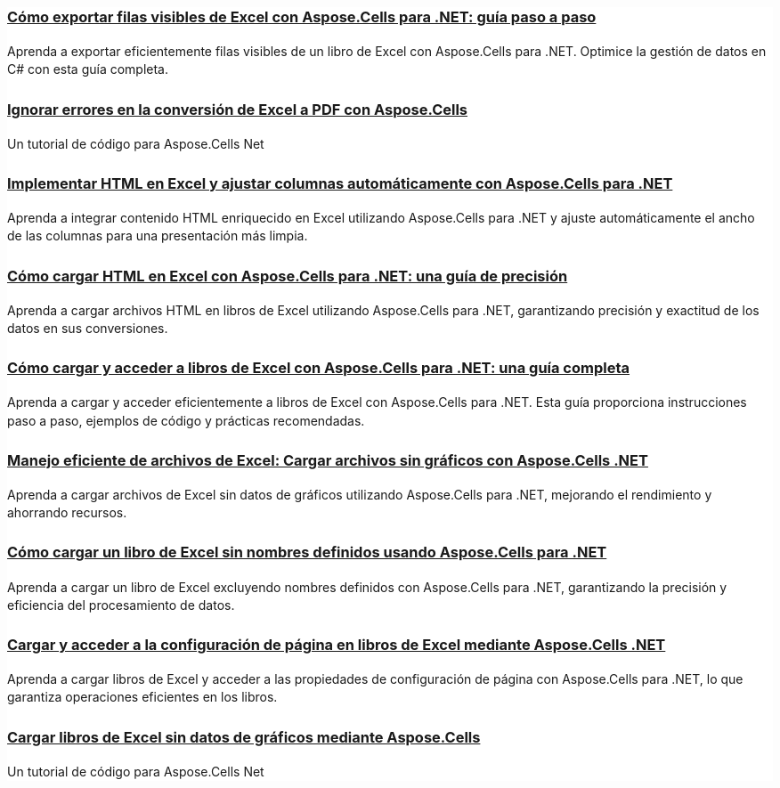### [Cómo exportar filas visibles de Excel con Aspose.Cells para .NET: guía paso a paso](./export-visible-rows-aspose-cells-dotnet)
Aprenda a exportar eficientemente filas visibles de un libro de Excel con Aspose.Cells para .NET. Optimice la gestión de datos en C# con esta guía completa.

### [Ignorar errores en la conversión de Excel a PDF con Aspose.Cells](./ignore-errors-excel-to-pdf-aspose-cells-net)
Un tutorial de código para Aspose.Cells Net

### [Implementar HTML en Excel y ajustar columnas automáticamente con Aspose.Cells para .NET](./implement-html-excel-auto-fit-columns-aspose-cells)
Aprenda a integrar contenido HTML enriquecido en Excel utilizando Aspose.Cells para .NET y ajuste automáticamente el ancho de las columnas para una presentación más limpia.

### [Cómo cargar HTML en Excel con Aspose.Cells para .NET: una guía de precisión](./implement-net-load-html-aspose-cells-precision-guide)
Aprenda a cargar archivos HTML en libros de Excel utilizando Aspose.Cells para .NET, garantizando precisión y exactitud de los datos en sus conversiones.

### [Cómo cargar y acceder a libros de Excel con Aspose.Cells para .NET: una guía completa](./load-access-excel-aspose-cells-dotnet)
Aprenda a cargar y acceder eficientemente a libros de Excel con Aspose.Cells para .NET. Esta guía proporciona instrucciones paso a paso, ejemplos de código y prácticas recomendadas.

### [Manejo eficiente de archivos de Excel: Cargar archivos sin gráficos con Aspose.Cells .NET](./load-excel-files-without-charts-aspose-cells-dotnet)
Aprenda a cargar archivos de Excel sin datos de gráficos utilizando Aspose.Cells para .NET, mejorando el rendimiento y ahorrando recursos.

### [Cómo cargar un libro de Excel sin nombres definidos usando Aspose.Cells para .NET](./load-excel-workbook-without-defined-names-aspose-cells-net)
Aprenda a cargar un libro de Excel excluyendo nombres definidos con Aspose.Cells para .NET, garantizando la precisión y eficiencia del procesamiento de datos.

### [Cargar y acceder a la configuración de página en libros de Excel mediante Aspose.Cells .NET](./load-excel-workbooks-access-page-setup-aspose-cells-dotnet)
Aprenda a cargar libros de Excel y acceder a las propiedades de configuración de página con Aspose.Cells para .NET, lo que garantiza operaciones eficientes en los libros.

### [Cargar libros de Excel sin datos de gráficos mediante Aspose.Cells](./load-excel-workbooks-without-charts-aspose-cells-net)
Un tutorial de código para Aspose.Cells Net

